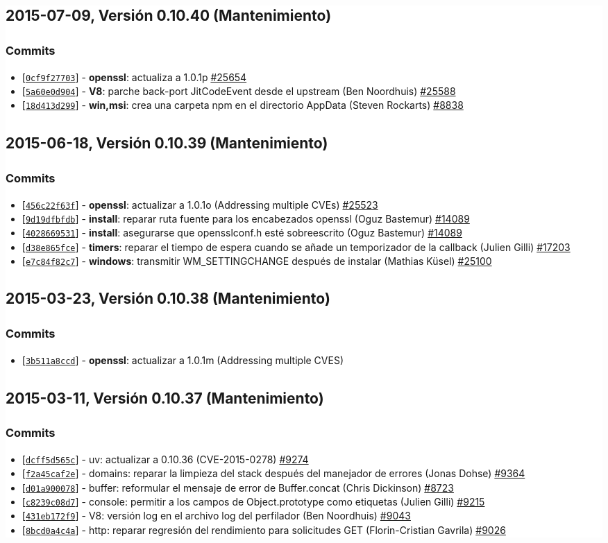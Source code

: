 <a id="0.10.40"></a>

## 2015-07-09, Versión 0.10.40 (Mantenimiento)

### Commits

* [[`0cf9f27703`](https://github.com/nodejs/node/commit/0cf9f27703)] - **openssl**: actualiza a 1.0.1p [#25654](https://github.com/joyent/node/pull/25654)
* [[`5a60e0d904`](https://github.com/nodejs/node/commit/5a60e0d904)] - **V8**: parche back-port JitCodeEvent desde el upstream (Ben Noordhuis) [#25588](https://github.com/joyent/node/pull/25588)
* [[`18d413d299`](https://github.com/nodejs/node/commit/18d413d299)] - **win,msi**: crea una carpeta npm en el directorio AppData (Steven Rockarts) [#8838](https://github.com/joyent/node/pull/8838)

<a id="0.10.39"></a>

## 2015-06-18, Versión 0.10.39 (Mantenimiento)

### Commits

* [[`456c22f63f`](https://github.com/nodejs/node/commit/456c22f63f)] - **openssl**: actualizar a 1.0.1o (Addressing multiple CVEs) [#25523](https://github.com/joyent/node/pull/25523)
* [[`9d19dfbfdb`](https://github.com/nodejs/node/commit/9d19dfbfdb)] - **install**: reparar ruta fuente para los encabezados openssl (Oguz Bastemur) [#14089](https://github.com/joyent/node/pull/14089)
* [[`4028669531`](https://github.com/nodejs/node/commit/4028669531)] - **install**: asegurarse que opensslconf.h esté sobreescrito (Oguz Bastemur) [#14089](https://github.com/joyent/node/pull/14089)
* [[`d38e865fce`](https://github.com/nodejs/node/commit/d38e865fce)] - **timers**: reparar el tiempo de espera cuando se añade un temporizador de la callback (Julien Gilli) [#17203](https://github.com/joyent/node/pull/17203)
* [[`e7c84f82c7`](https://github.com/nodejs/node/commit/e7c84f82c7)] - **windows**: transmitir WM_SETTINGCHANGE después de instalar (Mathias Küsel) [#25100](https://github.com/joyent/node/pull/25100)

<a id="0.10.38"></a>

## 2015-03-23, Versión 0.10.38 (Mantenimiento)

### Commits

* [[`3b511a8ccd`](https://github.com/nodejs/node/commit/3b511a8ccd)] - **openssl**: actualizar a 1.0.1m (Addressing multiple CVES)

<a id="0.10.37"></a>

## 2015-03-11, Versión 0.10.37 (Mantenimiento)

### Commits

* [[`dcff5d565c`](https://github.com/nodejs/node/commit/dcff5d565c)] - uv: actualizar a 0.10.36 (CVE-2015-0278) [#9274](https://github.com/joyent/node/pull/9274)
* [[`f2a45caf2e`](https://github.com/nodejs/node/commit/f2a45caf2e)] - domains: reparar la limpieza del stack después del manejador de errores (Jonas Dohse) [#9364](https://github.com/joyent/node/pull/9364)
* [[`d01a900078`](https://github.com/nodejs/node/commit/d01a900078)] - buffer: reformular el mensaje de error de Buffer.concat (Chris Dickinson) [#8723](https://github.com/joyent/node/pull/8723)
* [[`c8239c08d7`](https://github.com/nodejs/node/commit/c8239c08d7)] - console: permitir a los campos de Object.prototype como etiquetas (Julien Gilli) [#9215](https://github.com/joyent/node/pull/9215)
* [[`431eb172f9`](https://github.com/nodejs/node/commit/431eb172f9)] - V8: versión log en el archivo log del perfilador (Ben Noordhuis) [#9043](https://github.com/joyent/node/pull/9043)
* [[`8bcd0a4c4a`](https://github.com/nodejs/node/commit/8bcd0a4c4a)] - http: reparar regresión del rendimiento para solicitudes GET (Florin-Cristian Gavrila) [#9026](https://github.com/joyent/node/pull/9026)
